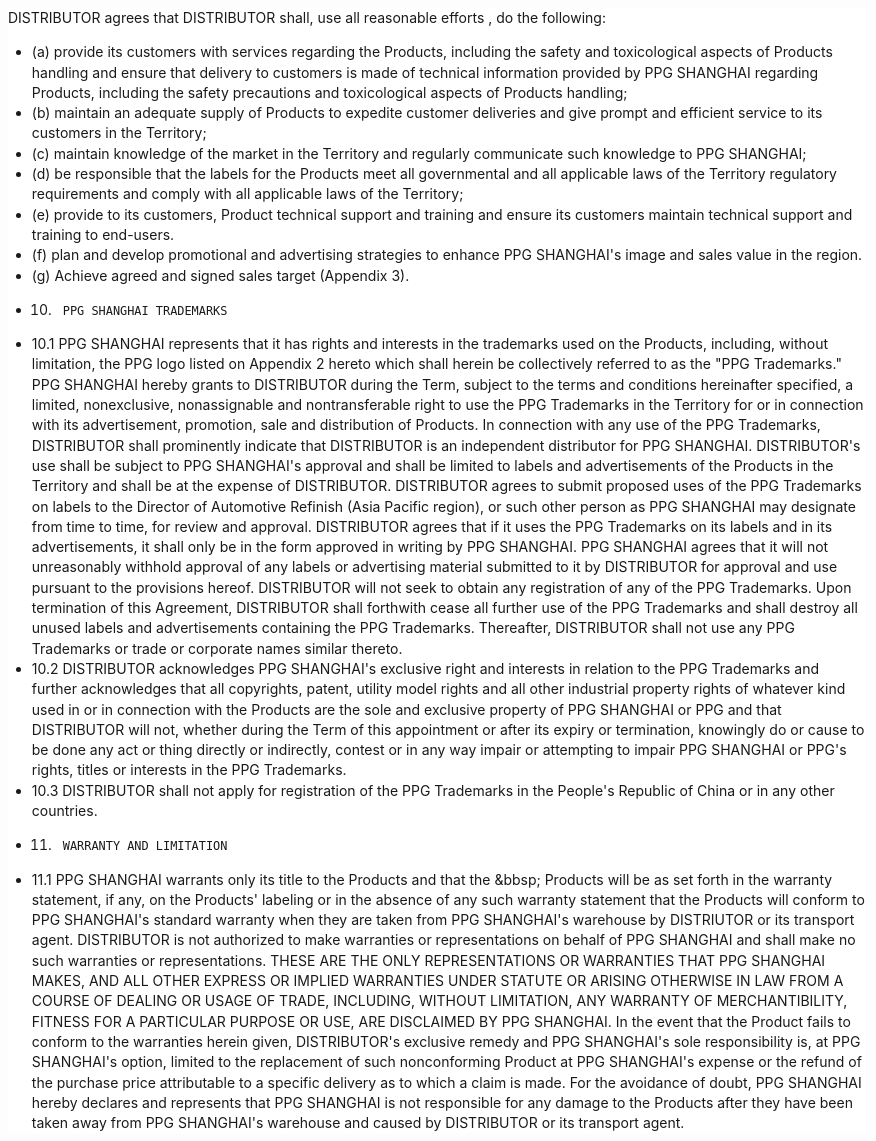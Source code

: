 DISTRIBUTOR agrees that DISTRIBUTOR shall, use all reasonable efforts , do the following:

- (a)      provide its customers with services regarding the Products, including the safety and toxicological aspects of Products handling and ensure that delivery to customers is made of technical information provided by PPG SHANGHAI regarding Products, including the safety precautions and toxicological aspects of Products handling;
- (b)      maintain an adequate supply of Products to expedite customer deliveries and give prompt and efficient service to its customers in the Territory;
- (c)      maintain knowledge of the market in the Territory and regularly communicate such knowledge to PPG SHANGHAI;
- (d)      be responsible that the labels for the Products meet all governmental and all applicable laws of the Territory regulatory requirements and comply with all applicable laws of the Territory;
- (e)      provide to its customers, Product technical support and training and ensure its customers maintain technical support and training to end-users.
- (f)      plan and develop promotional and advertising strategies to enhance PPG SHANGHAI's image and sales value in the region.
- (g)      Achieve agreed and signed sales target (Appendix 3).
- 10.      PPG SHANGHAI TRADEMARKS
- 10.1     PPG SHANGHAI represents that it has rights and interests in the trademarks used on the Products, including, without limitation, the PPG logo listed on Appendix 2 hereto which shall herein be collectively referred to as the "PPG Trademarks." PPG SHANGHAI hereby grants to DISTRIBUTOR during the Term, subject to the terms and conditions hereinafter specified, a limited, nonexclusive, nonassignable and nontransferable right to use the PPG Trademarks in the Territory for or in connection with its advertisement, promotion, sale and distribution of Products. In connection with any use of the PPG Trademarks, DISTRIBUTOR shall prominently indicate that DISTRIBUTOR is an independent distributor for PPG SHANGHAI. DISTRIBUTOR's use shall be subject to PPG SHANGHAI's approval and shall be limited to labels and advertisements of the Products in the Territory and shall be at the expense of DISTRIBUTOR. DISTRIBUTOR agrees to submit proposed uses of the PPG Trademarks on labels to the Director of Automotive Refinish (Asia Pacific region), or such other person as PPG SHANGHAI may designate from time to time, for review and approval. DISTRIBUTOR agrees that if it uses the PPG Trademarks on its labels and in its advertisements, it shall only be in the form approved in writing by PPG SHANGHAI. PPG SHANGHAI agrees that it will not unreasonably withhold approval of any labels or advertising material submitted to it by DISTRIBUTOR for approval and use pursuant to the provisions hereof. DISTRIBUTOR will not seek to obtain any registration of any of the PPG Trademarks. Upon termination of this Agreement, DISTRIBUTOR shall forthwith cease all further use of the PPG Trademarks and shall destroy all unused labels and advertisements containing the PPG Trademarks. Thereafter, DISTRIBUTOR shall not use any PPG Trademarks or trade or corporate names similar thereto.
- 10.2     DISTRIBUTOR acknowledges PPG SHANGHAI's exclusive right and interests in relation to the PPG Trademarks and further acknowledges that all copyrights, patent, utility model rights and all other industrial property rights of whatever kind used in or in connection with the Products are the sole and exclusive property of PPG SHANGHAI or PPG and that DISTRIBUTOR will not, whether during the Term of this appointment or after its expiry or termination, knowingly do or cause to be done any act or thing directly or indirectly, contest or in any way impair or attempting to impair PPG SHANGHAI or PPG's rights, titles or interests in the PPG Trademarks.
- 10.3     DISTRIBUTOR shall not apply for registration of the PPG Trademarks in the People's Republic of China or in any other countries.
- 11.      WARRANTY AND LIMITATION
- 11.1     PPG SHANGHAI warrants only its title to the Products and that the &bbsp; Products will be as set forth in the warranty statement, if any, on the Products' labeling or in the absence of any such warranty statement that the Products will conform to PPG SHANGHAI's standard warranty when they are taken from PPG SHANGHAI's warehouse by DISTRIUTOR or its transport agent. DISTRIBUTOR is not authorized to make warranties or representations on behalf of PPG SHANGHAI and shall make no such warranties or representations. THESE ARE THE ONLY REPRESENTATIONS OR WARRANTIES THAT PPG SHANGHAI MAKES, AND ALL OTHER EXPRESS OR IMPLIED WARRANTIES UNDER STATUTE OR ARISING OTHERWISE IN LAW FROM A COURSE OF DEALING OR USAGE OF TRADE, INCLUDING, WITHOUT LIMITATION, ANY WARRANTY OF MERCHANTIBILITY, FITNESS FOR A PARTICULAR PURPOSE OR USE, ARE DISCLAIMED BY PPG SHANGHAI. In the event that the Product fails to conform to the warranties herein given, DISTRIBUTOR's exclusive remedy and PPG SHANGHAI's sole responsibility is, at PPG SHANGHAI's option, limited to the replacement of such nonconforming Product at PPG SHANGHAI's expense or the refund of the purchase price attributable to a specific delivery as to which a claim is made. For the avoidance of doubt, PPG SHANGHAI hereby declares and represents that PPG SHANGHAI is not responsible for any damage to the Products after they have been taken away from PPG SHANGHAI's warehouse and caused by DISTRIBUTOR or its transport agent.